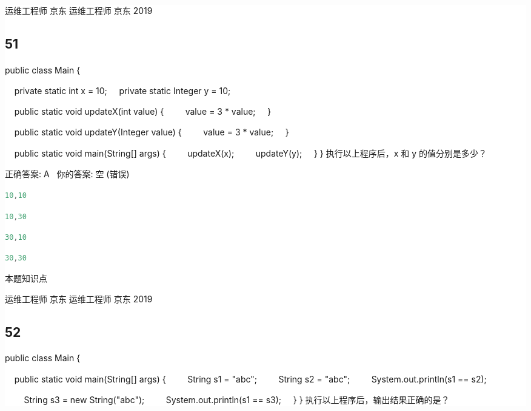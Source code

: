 运维工程师 京东 运维工程师 京东 2019

## 51

public class Main {

    private static int x = 10;
    private static Integer y = 10;

    public static void updateX(int value) {
        value = 3 * value;
    }

    public static void updateY(Integer value) {
        value = 3 * value;
    }

    public static void main(String[] args) {
        updateX(x);
        updateY(y);
    }
}
执行以上程序后，x 和 y 的值分别是多少？

正确答案: A   你的答案: 空 (错误)

```cpp
10,10
```

```cpp
10,30
```

```cpp
30,10
```

```cpp
30,30
```

本题知识点

运维工程师 京东 运维工程师 京东 2019

## 52

public class Main {

    public static void main(String[] args) {
        String s1 = "abc";
        String s2 = "abc";
        System.out.println(s1 == s2);

        String s3 = new String("abc");
        System.out.println(s1 == s3);
    }
}
执行以上程序后，输出结果正确的是？
